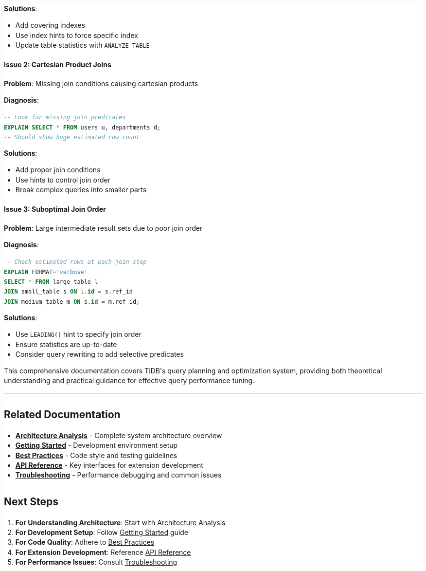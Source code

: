 **Solutions**:
- Add covering indexes
- Use index hints to force specific index
- Update table statistics with `ANALYZE TABLE`

#### Issue 2: Cartesian Product Joins
**Problem**: Missing join conditions causing cartesian products

**Diagnosis**:
```sql
-- Look for missing join predicates
EXPLAIN SELECT * FROM users u, departments d;
-- Should show huge estimated row count
```

**Solutions**:
- Add proper join conditions
- Use hints to control join order
- Break complex queries into smaller parts

#### Issue 3: Suboptimal Join Order
**Problem**: Large intermediate result sets due to poor join order

**Diagnosis**:
```sql
-- Check estimated rows at each join step
EXPLAIN FORMAT='verbose' 
SELECT * FROM large_table l 
JOIN small_table s ON l.id = s.ref_id 
JOIN medium_table m ON s.id = m.ref_id;
```

**Solutions**:
- Use `LEADING()` hint to specify join order
- Ensure statistics are up-to-date
- Consider query rewriting to add selective predicates

This comprehensive documentation covers TiDB's query planning and optimization system, providing both theoretical understanding and practical guidance for effective query performance tuning.

---

## Related Documentation

- **[Architecture Analysis](architecture_analysis.md)** - Complete system architecture overview
- **[Getting Started](getting_started.md)** - Development environment setup
- **[Best Practices](best_practices.md)** - Code style and testing guidelines
- **[API Reference](api_reference.md)** - Key interfaces for extension development
- **[Troubleshooting](troubleshooting.md)** - Performance debugging and common issues

## Next Steps

1. **For Understanding Architecture**: Start with [Architecture Analysis](architecture_analysis.md)
2. **For Development Setup**: Follow [Getting Started](getting_started.md) guide
3. **For Code Quality**: Adhere to [Best Practices](best_practices.md)
4. **For Extension Development**: Reference [API Reference](api_reference.md)
5. **For Performance Issues**: Consult [Troubleshooting](troubleshooting.md)